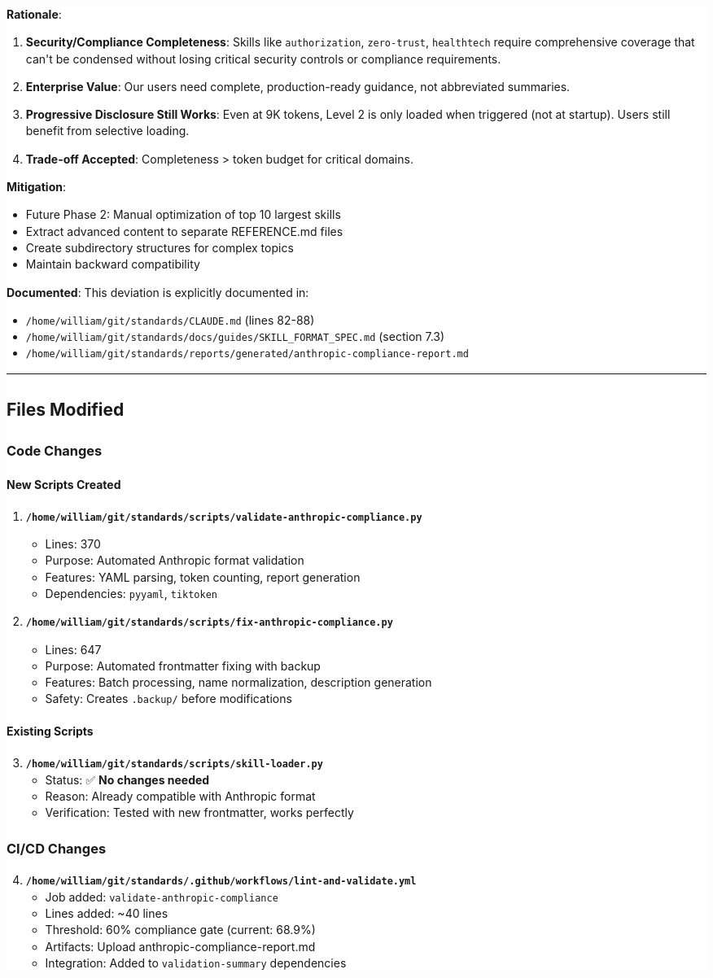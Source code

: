 **Rationale**:
1. **Security/Compliance Completeness**: Skills like `authorization`, `zero-trust`, `healthtech` require comprehensive coverage that can't be condensed without losing critical security controls or compliance requirements.

2. **Enterprise Value**: Our users need complete, production-ready guidance, not abbreviated summaries.

3. **Progressive Disclosure Still Works**: Even at 9K tokens, Level 2 is only loaded when triggered (not at startup). Users still benefit from selective loading.

4. **Trade-off Accepted**: Completeness > token budget for critical domains.

**Mitigation**:
- Future Phase 2: Manual optimization of top 10 largest skills
- Extract advanced content to separate REFERENCE.md files
- Create subdirectory structures for complex topics
- Maintain backward compatibility

**Documented**: This deviation is explicitly documented in:
- `/home/william/git/standards/CLAUDE.md` (lines 82-88)
- `/home/william/git/standards/docs/guides/SKILL_FORMAT_SPEC.md` (section 7.3)
- `/home/william/git/standards/reports/generated/anthropic-compliance-report.md`

---

## Files Modified

### Code Changes

#### New Scripts Created

1. **`/home/william/git/standards/scripts/validate-anthropic-compliance.py`**
   - Lines: 370
   - Purpose: Automated Anthropic format validation
   - Features: YAML parsing, token counting, report generation
   - Dependencies: `pyyaml`, `tiktoken`

2. **`/home/william/git/standards/scripts/fix-anthropic-compliance.py`**
   - Lines: 647
   - Purpose: Automated frontmatter fixing with backup
   - Features: Batch processing, name normalization, description generation
   - Safety: Creates `.backup/` before modifications

#### Existing Scripts

3. **`/home/william/git/standards/scripts/skill-loader.py`**
   - Status: ✅ **No changes needed**
   - Reason: Already compatible with Anthropic format
   - Verification: Tested with new frontmatter, works perfectly

### CI/CD Changes

4. **`/home/william/git/standards/.github/workflows/lint-and-validate.yml`**
   - Job added: `validate-anthropic-compliance`
   - Lines added: ~40 lines
   - Threshold: 60% compliance gate (current: 68.9%)
   - Artifacts: Upload anthropic-compliance-report.md
   - Integration: Added to `validation-summary` dependencies
